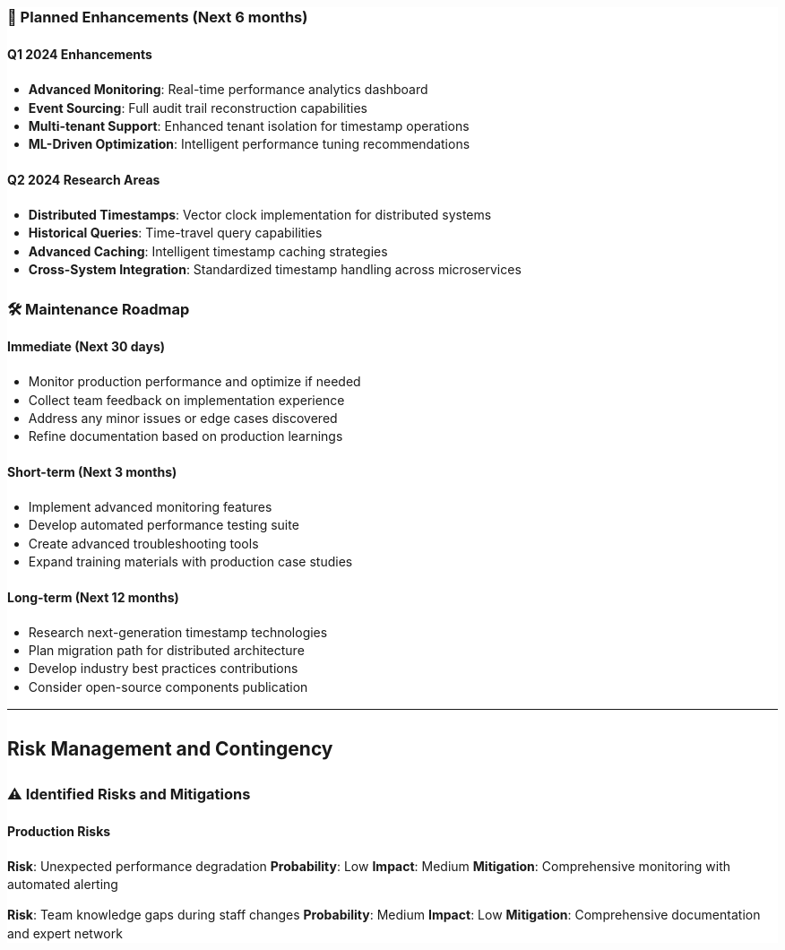### 🔮 Planned Enhancements (Next 6 months)

#### Q1 2024 Enhancements
- **Advanced Monitoring**: Real-time performance analytics dashboard
- **Event Sourcing**: Full audit trail reconstruction capabilities
- **Multi-tenant Support**: Enhanced tenant isolation for timestamp operations
- **ML-Driven Optimization**: Intelligent performance tuning recommendations

#### Q2 2024 Research Areas
- **Distributed Timestamps**: Vector clock implementation for distributed systems
- **Historical Queries**: Time-travel query capabilities
- **Advanced Caching**: Intelligent timestamp caching strategies
- **Cross-System Integration**: Standardized timestamp handling across microservices

### 🛠️ Maintenance Roadmap

#### Immediate (Next 30 days)
- Monitor production performance and optimize if needed
- Collect team feedback on implementation experience
- Address any minor issues or edge cases discovered
- Refine documentation based on production learnings

#### Short-term (Next 3 months)
- Implement advanced monitoring features
- Develop automated performance testing suite
- Create advanced troubleshooting tools
- Expand training materials with production case studies

#### Long-term (Next 12 months)
- Research next-generation timestamp technologies
- Plan migration path for distributed architecture
- Develop industry best practices contributions
- Consider open-source components publication

---

## Risk Management and Contingency

### ⚠️ Identified Risks and Mitigations

#### Production Risks
**Risk**: Unexpected performance degradation
**Probability**: Low
**Impact**: Medium
**Mitigation**: Comprehensive monitoring with automated alerting

**Risk**: Team knowledge gaps during staff changes
**Probability**: Medium
**Impact**: Low
**Mitigation**: Comprehensive documentation and expert network
